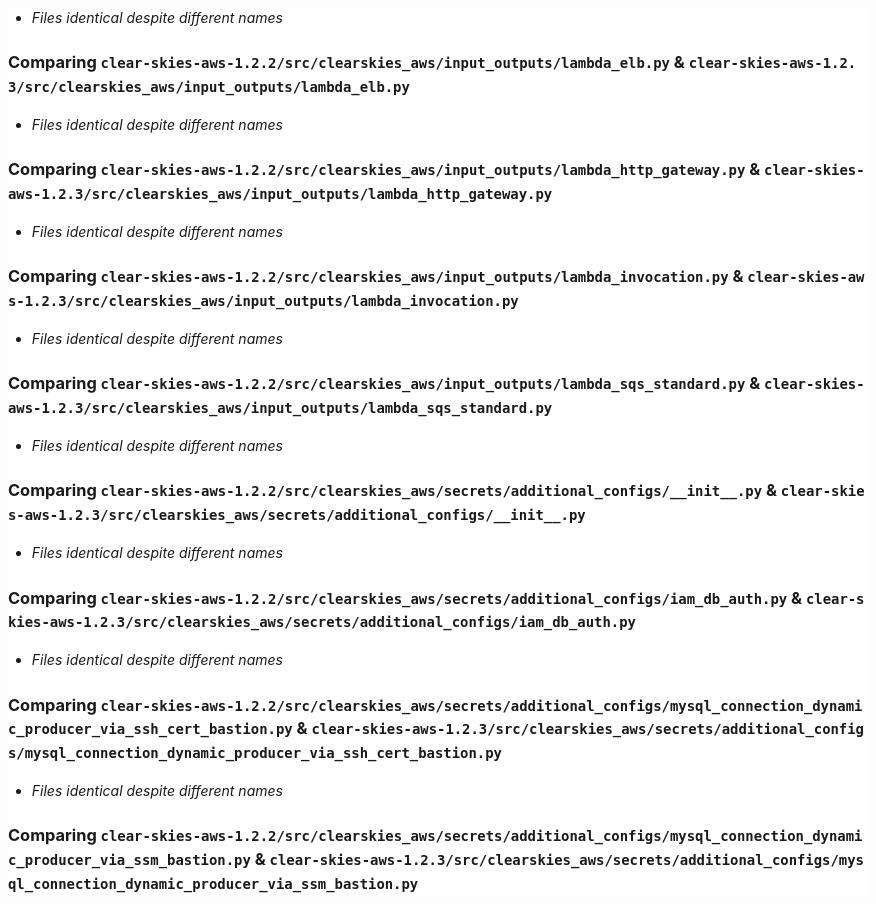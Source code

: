  * *Files identical despite different names*

### Comparing `clear-skies-aws-1.2.2/src/clearskies_aws/input_outputs/lambda_elb.py` & `clear-skies-aws-1.2.3/src/clearskies_aws/input_outputs/lambda_elb.py`

 * *Files identical despite different names*

### Comparing `clear-skies-aws-1.2.2/src/clearskies_aws/input_outputs/lambda_http_gateway.py` & `clear-skies-aws-1.2.3/src/clearskies_aws/input_outputs/lambda_http_gateway.py`

 * *Files identical despite different names*

### Comparing `clear-skies-aws-1.2.2/src/clearskies_aws/input_outputs/lambda_invocation.py` & `clear-skies-aws-1.2.3/src/clearskies_aws/input_outputs/lambda_invocation.py`

 * *Files identical despite different names*

### Comparing `clear-skies-aws-1.2.2/src/clearskies_aws/input_outputs/lambda_sqs_standard.py` & `clear-skies-aws-1.2.3/src/clearskies_aws/input_outputs/lambda_sqs_standard.py`

 * *Files identical despite different names*

### Comparing `clear-skies-aws-1.2.2/src/clearskies_aws/secrets/additional_configs/__init__.py` & `clear-skies-aws-1.2.3/src/clearskies_aws/secrets/additional_configs/__init__.py`

 * *Files identical despite different names*

### Comparing `clear-skies-aws-1.2.2/src/clearskies_aws/secrets/additional_configs/iam_db_auth.py` & `clear-skies-aws-1.2.3/src/clearskies_aws/secrets/additional_configs/iam_db_auth.py`

 * *Files identical despite different names*

### Comparing `clear-skies-aws-1.2.2/src/clearskies_aws/secrets/additional_configs/mysql_connection_dynamic_producer_via_ssh_cert_bastion.py` & `clear-skies-aws-1.2.3/src/clearskies_aws/secrets/additional_configs/mysql_connection_dynamic_producer_via_ssh_cert_bastion.py`

 * *Files identical despite different names*

### Comparing `clear-skies-aws-1.2.2/src/clearskies_aws/secrets/additional_configs/mysql_connection_dynamic_producer_via_ssm_bastion.py` & `clear-skies-aws-1.2.3/src/clearskies_aws/secrets/additional_configs/mysql_connection_dynamic_producer_via_ssm_bastion.py`
